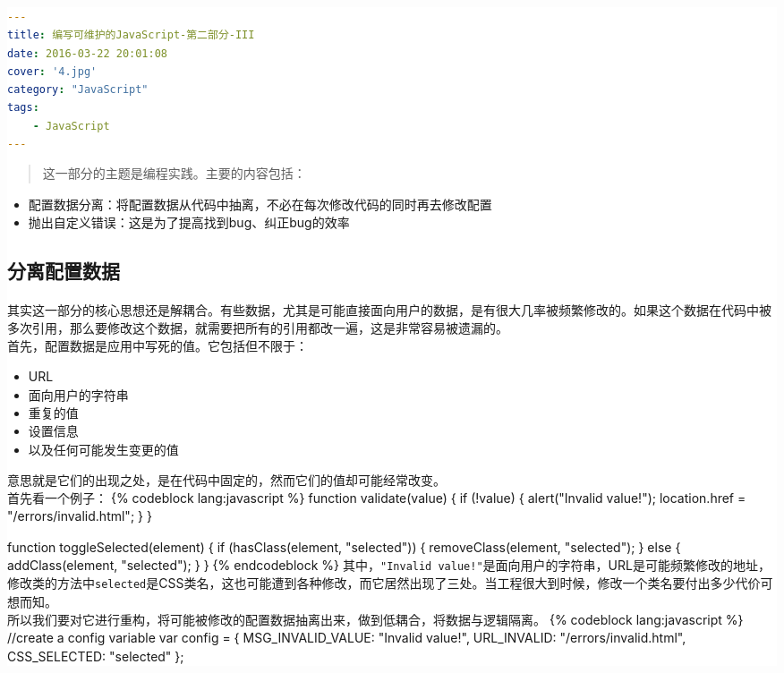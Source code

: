 ```yaml
---
title: 编写可维护的JavaScript-第二部分-III
date: 2016-03-22 20:01:08
cover: '4.jpg'
category: "JavaScript"
tags:
    - JavaScript
---
```

>这一部分的主题是编程实践。主要的内容包括：
* 配置数据分离：将配置数据从代码中抽离，不必在每次修改代码的同时再去修改配置
* 抛出自定义错误：这是为了提高找到bug、纠正bug的效率



## 分离配置数据
其实这一部分的核心思想还是解耦合。有些数据，尤其是可能直接面向用户的数据，是有很大几率被频繁修改的。如果这个数据在代码中被多次引用，那么要修改这个数据，就需要把所有的引用都改一遍，这是非常容易被遗漏的。  
首先，配置数据是应用中写死的值。它包括但不限于：
* URL
* 面向用户的字符串
* 重复的值
* 设置信息
* 以及任何可能发生变更的值

意思就是它们的出现之处，是在代码中固定的，然而它们的值却可能经常改变。  
首先看一个例子：
{% codeblock lang:javascript %}
function validate(value) {
    if (!value) {
        alert("Invalid value!");
        location.href = "/errors/invalid.html";
    }
}

function toggleSelected(element) {
    if (hasClass(element, "selected")) {
        removeClass(element, "selected");
    } else {
        addClass(element, "selected");
    }
}
{% endcodeblock %}
其中，``"Invalid value!"``是面向用户的字符串，URL是可能频繁修改的地址，修改类的方法中`selected`是CSS类名，这也可能遭到各种修改，而它居然出现了三处。当工程很大到时候，修改一个类名要付出多少代价可想而知。  
所以我们要对它进行重构，将可能被修改的配置数据抽离出来，做到低耦合，将数据与逻辑隔离。
{% codeblock lang:javascript %}
//create a config variable
var config = {
    MSG_INVALID_VALUE: "Invalid value!",
    URL_INVALID: "/errors/invalid.html",
    CSS_SELECTED: "selected"
};
